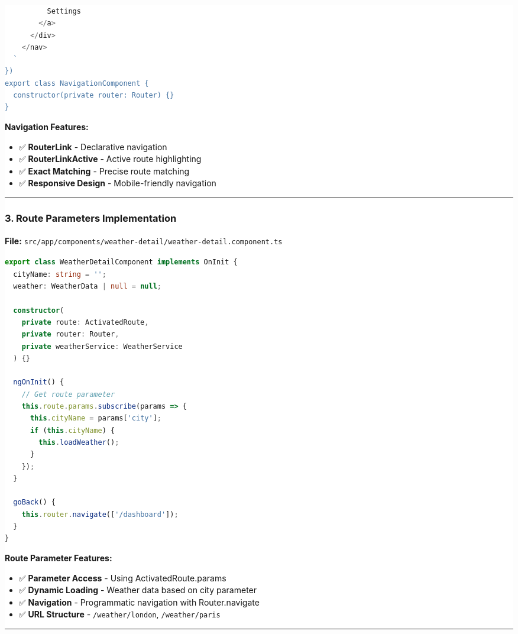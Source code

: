 ```typescript
          Settings
        </a>
      </div>
    </nav>
  `
})
export class NavigationComponent {
  constructor(private router: Router) {}
}
```

**Navigation Features:**
- ✅ **RouterLink** - Declarative navigation
- ✅ **RouterLinkActive** - Active route highlighting
- ✅ **Exact Matching** - Precise route matching
- ✅ **Responsive Design** - Mobile-friendly navigation

---

### **3. Route Parameters Implementation**
**File:** `src/app/components/weather-detail/weather-detail.component.ts`

```typescript
export class WeatherDetailComponent implements OnInit {
  cityName: string = '';
  weather: WeatherData | null = null;

  constructor(
    private route: ActivatedRoute,
    private router: Router,
    private weatherService: WeatherService
  ) {}

  ngOnInit() {
    // Get route parameter
    this.route.params.subscribe(params => {
      this.cityName = params['city'];
      if (this.cityName) {
        this.loadWeather();
      }
    });
  }

  goBack() {
    this.router.navigate(['/dashboard']);
  }
}
```

**Route Parameter Features:**
- ✅ **Parameter Access** - Using ActivatedRoute.params
- ✅ **Dynamic Loading** - Weather data based on city parameter
- ✅ **Navigation** - Programmatic navigation with Router.navigate
- ✅ **URL Structure** - `/weather/london`, `/weather/paris`

---